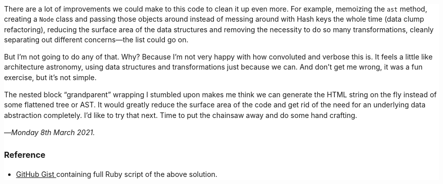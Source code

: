 There are a lot of improvements we could make to this code to clean it up even more. For example, memoizing the `ast` method, creating a `Node` class and passing those objects around instead of messing around with Hash keys the whole time (data clump refactoring), reducing the surface area of the data structures and removing the necessity to do so many transformations, cleanly separating out different concerns—the list could go on.

But I’m not going to do any of that. Why? Because I’m not very happy with how convoluted and verbose this is. It feels a little like architecture astronomy, using data structures and transformations just because we can. And don’t get me wrong, it was a fun exercise, but it’s not simple.

The nested block “grandparent” wrapping I stumbled upon makes me think we can generate the HTML string on the fly instead of some flattened tree or AST. It would greatly reduce the surface area of the code and get rid of the need for an underlying data abstraction completely. I’d like to try that next. Time to put the chainsaw away and do some hand crafting.

—*Monday 8th March 2021.*

[hmb]: https://www.crossingtheruby.com/2021/03/07/a-small-html-helper-library-2.html

<div class="references">
  <h3>Reference</h3>
  <ul>
    <li>
      <a href="https://gist.github.com/pootsbook/09702fb05cbac6dbc507169a3a56fed3">
        GitHub Gist
      </a> containing full Ruby script of the above solution.
    </li>
  </ul>
</div>

